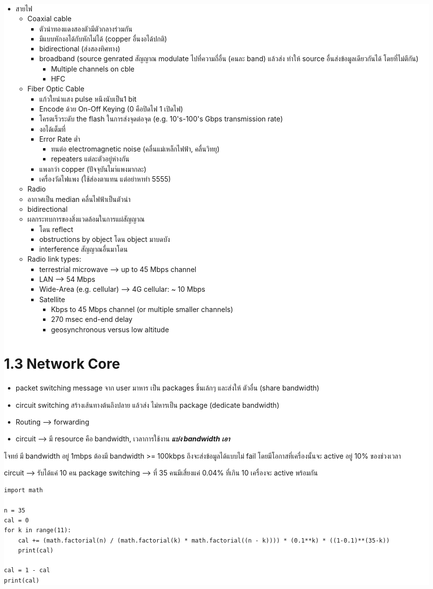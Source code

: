 - สายไฟ
	- Coaxial cable
		- ตัวนำทองแดงสองตัวมีตัวกลางร่วมกัน
		- มีแบบหักงอได้กับหักไม่ได้ (copper อื่นงอได้ปกติ)
		- bidirectional (ส่งสองทิศทาง)
		- broadband (source genrated สัญญาณ modulate ไปที่ความถี่อื่น (คนละ band) แล้วส่ง ทำให้ source อื่นส่งข้อมูลเดียวกันได้ โดยที่ไม่ตีกัน)
			- Multiple channels on cble
			- HFC
	- Fiber Optic Cable
		- แก้วใยนำแสง pulse หนึงนับเป็น1 bit
		- Encode ด้วย On-Off Keying (0 คือปิดไฟ 1 เปิดไฟ)
		- โครตเร็วระดับ the flash ในการส่งจุดต่อจุด (e.g. 10's-100's Gbps transmission rate)
		- งอได้เต็มที่
		- Error Rate ต่ำ
			- ทนต่อ electromagnetic noise (คลื่นแม่เหล็กไฟฟ้า, คลื่นวิทยุ)
			- repeaters แต่ละตัวอยู่ห่างกัน
		- แพงกว่า copper (ปัจจุบันไมา่แพงมากละ)
		- เครื่องวัดไฟแพง (ใช้ส่องตาแทน แต่อย่าหาทำ 5555)
	- Radio
	- อากาศเป็น median คลื่นไฟฟ้าเป็นตัวนำ
	- bidirectional
	- ผลกระทบการของสิ่งแวดล้อมในการแผ่สัญญาณ
		- โดน reflect
		- obstructions by object โดน object มาบดบัง
		- interference สัญญาณอื่นมาโดน
	- Radio link types:
		- terrestrial microwave --> up to 45 Mbps channel
		- LAN --> 54 Mbps
		- Wide-Area (e.g. cellular) --> 4G cellular: ~ 10 Mbps
		- Satellite
			- Kbps to 45 Mbps channel (or multiple smaller channels)
			- 270 msec end-end delay
			- geosynchronous versus low altitude

# 1.3 Network Core

 - packet switching message จาก user มาหาร เป็น packages ชิ้นเล้กๆ และส่งให้ ตัวอื่น (share bandwidth)
 -  circuit switching สร้างเส้นทางต้นถึงปลาย แล้วส่ง ไม่หารเป็น package (dedicate bandwidth)

- Routing --> forwarding
- circuit --> มี resource คือ bandwidth, เวลาการใช้งาน ***แบ่ง bandwidth เอา***

โจทย์ มี bandwidth อยู่ 1mbps ต้องมี bandwidth >= 100kbps ถึงจะส่งข้อมูลได้แบบไม่ fail
โดยมีโอกาสที่เครื่องนั้นจะ active อยู่ 10% ของช่วงเวลา

circuit --> รับได้แค่ 10 คน
package switching --> ที่ 35 คนมีเสี่ยงแค่ 0.04% ที่เกิน 10 เครื่องจะ active พร้อมกัน


```
import math

n = 35
cal = 0
for k in range(11):
    cal += (math.factorial(n) / (math.factorial(k) * math.factorial((n - k)))) * (0.1**k) * ((1-0.1)**(35-k))
    print(cal)
    
cal = 1 - cal
print(cal)
```
